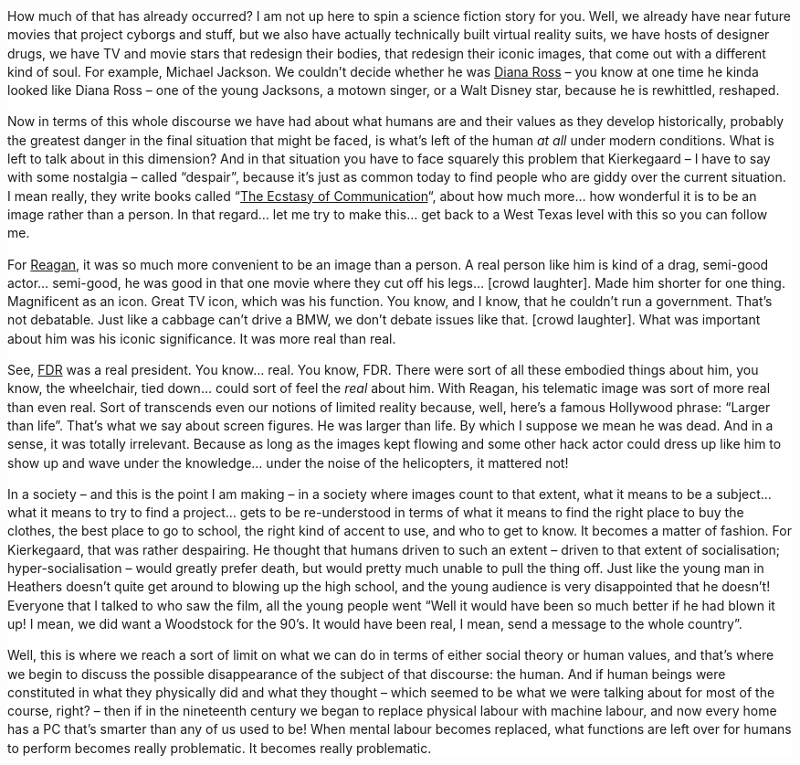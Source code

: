 How much of that has already occurred? I am not up here to spin a science fiction story for you. Well, we already have near future movies that project cyborgs and stuff, but we also have actually technically built virtual reality suits, we have hosts of designer drugs, we have TV and movie stars that redesign their bodies, that redesign their iconic images, that come out with a different kind of soul. For example, Michael Jackson. We couldn’t decide whether he was [Diana Ross](http://en.wikipedia.org/wiki/Diana_Ross) – you know at one time he kinda looked like Diana Ross – one of the young Jacksons, a motown singer, or a Walt Disney star, because he is rewhittled, reshaped.

Now in terms of this whole discourse we have had about what humans are and their values as they develop historically, probably the greatest danger in the final situation that might be faced, is what’s left of the human _at all_ under modern conditions. What is left to talk about in this dimension? And in that situation you have to face squarely this problem that Kierkegaard – I have to say with some nostalgia – called “despair”, because it’s just as common today to find people who are giddy over the current situation. I mean really, they write books called “[The Ecstasy of Communication](http://en.wikipedia.org/wiki/Jean_Baudrillard)“, about how much more… how wonderful it is to be an image rather than a person. In that regard… let me try to make this… get back to a West Texas level with this so you can follow me.

For [Reagan](http://en.wikipedia.org/wiki/Reagan), it was so much more convenient to be an image than a person. A real person like him is kind of a drag, semi-good actor… semi-good, he was good in that one movie where they cut off his legs… [crowd laughter]. Made him shorter for one thing. Magnificent as an icon. Great TV icon, which was his function. You know, and I know, that he couldn’t run a government. That’s not debatable. Just like a cabbage can’t drive a BMW, we don’t debate issues like that. [crowd laughter]. What was important about him was his iconic significance. It was more real than real.

See, [FDR](http://en.wikipedia.org/wiki/Fdr) was a real president. You know… real. You know, FDR. There were sort of all these embodied things about him, you know, the wheelchair, tied down… could sort of feel the _real_ about him. With Reagan, his telematic image was sort of more real than even real. Sort of transcends even our notions of limited reality because, well, here’s a famous Hollywood phrase: “Larger than life”. That’s what we say about screen figures. He was larger than life. By which I suppose we mean he was dead. And in a sense, it was totally irrelevant. Because as long as the images kept flowing and some other hack actor could dress up like him to show up and wave under the knowledge… under the noise of the helicopters, it mattered not!

In a society – and this is the point I am making – in a society where images count to that extent, what it means to be a subject… what it means to try to find a project… gets to be re-understood in terms of what it means to find the right place to buy the clothes, the best place to go to school, the right kind of accent to use, and who to get to know. It becomes a matter of fashion. For Kierkegaard, that was rather despairing. He thought that humans driven to such an extent – driven to that extent of socialisation; hyper-socialisation – would greatly prefer death, but would pretty much unable to pull the thing off. Just like the young man in Heathers doesn’t quite get around to blowing up the high school, and the young audience is very disappointed that he doesn’t! Everyone that I talked to who saw the film, all the young people went “Well it would have been so much better if he had blown it up! I mean, we did want a Woodstock for the 90’s. It would have been real, I mean, send a message to the whole country”.

Well, this is where we reach a sort of limit on what we can do in terms of either social theory or human values, and that’s where we begin to discuss the possible disappearance of the subject of that discourse: the human. And if human beings were constituted in what they physically did and what they thought – which seemed to be what we were talking about for most of the course, right? – then if in the nineteenth century we began to replace physical labour with machine labour, and now every home has a PC that’s smarter than any of us used to be! When mental labour becomes replaced, what functions are left over for humans to perform becomes really problematic. It becomes really problematic.
